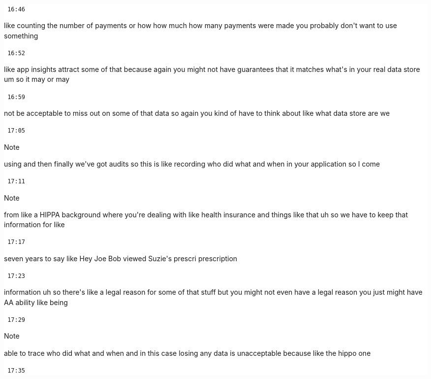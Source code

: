 ```timestamp
 16:46
```

like counting the number of payments or how how much how many payments were made you probably don't want to use something

```timestamp
 16:52
```

like app insights attract some of that because again you might not have guarantees that it matches what's in your real data store um so it may or may

```timestamp
 16:59
```

not be acceptable to miss out on some of that data so again you kind of have to think about like what data store are we

```timestamp
 17:05
```

> [!NOTE]
> using and then finally we've got audits so this is like recording who did what and when in your application so I come

```timestamp
 17:11
```

> [!NOTE]
> from like a HIPPA background where you're dealing with like health insurance and things like that uh so we have to keep that information for like
> 
> ```timestamp
>  17:17
> ```
> 
> seven years to say like Hey Joe Bob viewed Suzie's prescri prescription

```timestamp
 17:23
```

information uh so there's like a legal reason for some of that stuff but you might not even have a legal reason you just might have AA ability like being

```timestamp
 17:29
```

> [!NOTE]
> able to trace who did what and when and in this case losing any data is unacceptable because like the hippo one

```timestamp
 17:35
```
